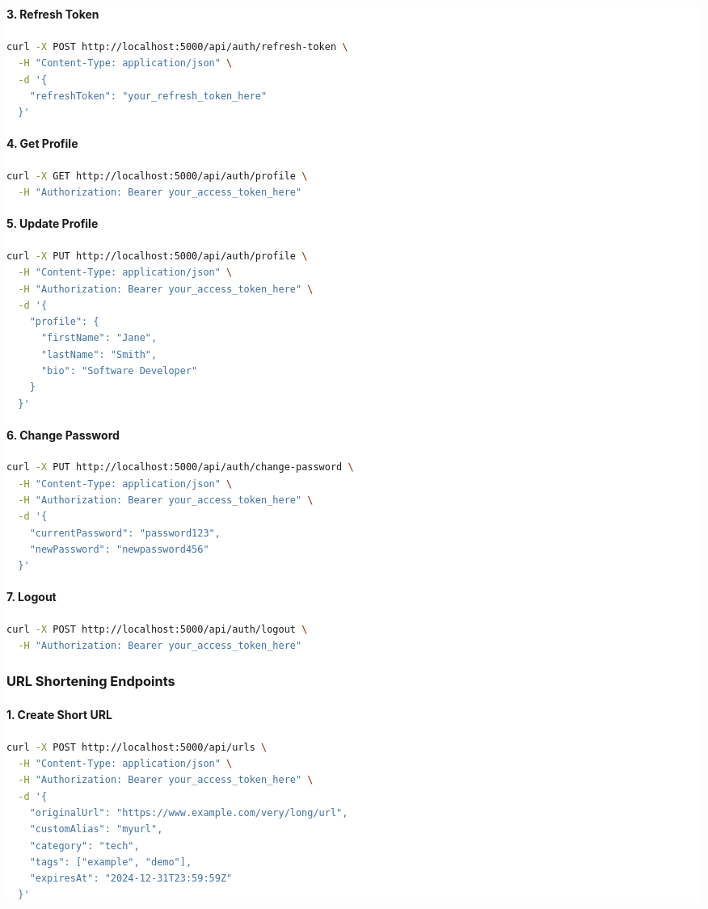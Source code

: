 #### 3. Refresh Token
```bash
curl -X POST http://localhost:5000/api/auth/refresh-token \
  -H "Content-Type: application/json" \
  -d '{
    "refreshToken": "your_refresh_token_here"
  }'
```

#### 4. Get Profile
```bash
curl -X GET http://localhost:5000/api/auth/profile \
  -H "Authorization: Bearer your_access_token_here"
```

#### 5. Update Profile
```bash
curl -X PUT http://localhost:5000/api/auth/profile \
  -H "Content-Type: application/json" \
  -H "Authorization: Bearer your_access_token_here" \
  -d '{
    "profile": {
      "firstName": "Jane",
      "lastName": "Smith",
      "bio": "Software Developer"
    }
  }'
```

#### 6. Change Password
```bash
curl -X PUT http://localhost:5000/api/auth/change-password \
  -H "Content-Type: application/json" \
  -H "Authorization: Bearer your_access_token_here" \
  -d '{
    "currentPassword": "password123",
    "newPassword": "newpassword456"
  }'
```

#### 7. Logout
```bash
curl -X POST http://localhost:5000/api/auth/logout \
  -H "Authorization: Bearer your_access_token_here"
```

### URL Shortening Endpoints

#### 1. Create Short URL
```bash
curl -X POST http://localhost:5000/api/urls \
  -H "Content-Type: application/json" \
  -H "Authorization: Bearer your_access_token_here" \
  -d '{
    "originalUrl": "https://www.example.com/very/long/url",
    "customAlias": "myurl",
    "category": "tech",
    "tags": ["example", "demo"],
    "expiresAt": "2024-12-31T23:59:59Z"
  }'
```
